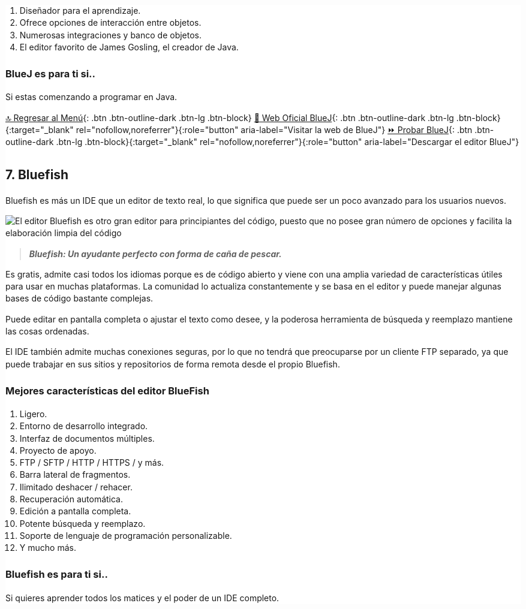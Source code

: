 1. Diseñador para el aprendizaje.
2. Ofrece opciones de interacción entre objetos.
3. Numerosas integraciones y banco de objetos.
4. El editor favorito de James Gosling, el creador de Java.

### **BlueJ es para ti si..** 

Si estas comenzando a programar en Java.

[🔝 Regresar al Menú](/mejores-editores-texto/#menu){: .btn .btn-outline-dark .btn-lg .btn-block}
[🏡 Web Oficial BlueJ](https://www.bluej.org/ "Página web oficial del editor BlueJ"){: .btn .btn-outline-dark .btn-lg .btn-block}{:target="_blank" rel="nofollow,noreferrer"}{:role="button" aria-label="Visitar la web de BlueJ"}
[⏩ Probar BlueJ](https://www.bluej.org/versions.html){: .btn .btn-outline-dark .btn-lg .btn-block}{:target="_blank" rel="nofollow,noreferrer"}{:role="button" aria-label="Descargar el editor BlueJ"}

## **7. Bluefish**

Bluefish es más un  IDE  que un editor de texto real, lo que significa que puede ser un poco avanzado para los usuarios nuevos.

![El editor Bluefish es otro gran editor para principiantes del código, puesto que no posee gran número de opciones y facilita la elaboración limpia del código](../assets/img/paginas/editores-texto/bluefish-code.webp)

> ***Bluefish: Un ayudante perfecto con forma de caña de pescar.***

Es gratis, admite casi todos los idiomas porque es de código abierto y viene con una amplia variedad de características útiles para usar en muchas plataformas. La comunidad lo actualiza constantemente y se basa en el editor y puede manejar algunas bases de código bastante complejas.

Puede editar en pantalla completa o ajustar el texto como desee, y la poderosa herramienta de búsqueda y reemplazo mantiene las cosas ordenadas.

El IDE también admite muchas conexiones seguras, por lo que no tendrá que preocuparse por un cliente FTP separado, ya que puede trabajar en sus sitios y repositorios de forma remota desde el propio Bluefish.

### **Mejores características del editor BlueFish** 

1. Ligero.
2. Entorno de desarrollo integrado.
3. Interfaz de documentos múltiples.
4. Proyecto de apoyo.
5. FTP / SFTP / HTTP / HTTPS / y más.
6. Barra lateral de fragmentos.
7. Ilimitado deshacer / rehacer.
8. Recuperación automática.
9. Edición a pantalla completa.
10. Potente búsqueda y reemplazo.
11. Soporte de lenguaje de programación personalizable.
12. Y mucho más.

### **Bluefish es para ti si..** 

Si quieres aprender todos los matices y el poder de un IDE completo.
